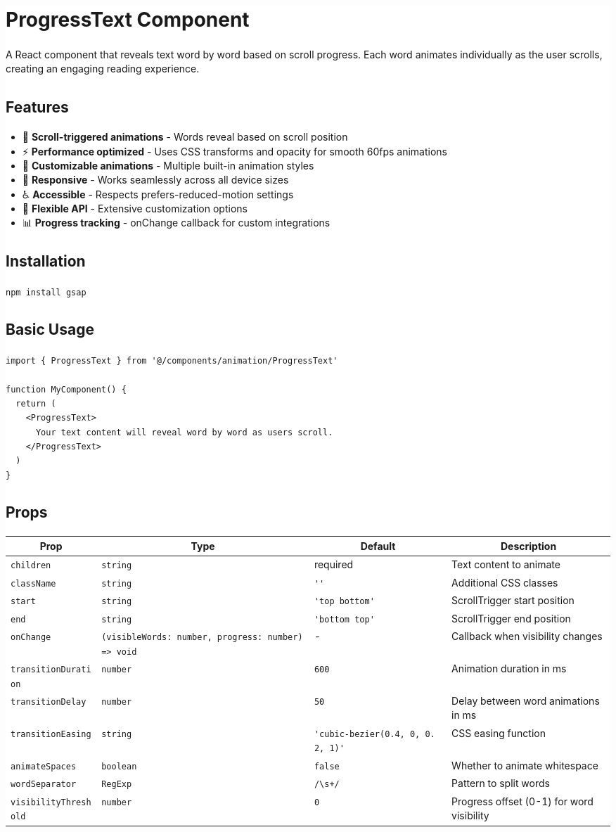# ProgressText Component

A React component that reveals text word by word based on scroll progress. Each word animates individually as the user scrolls, creating an engaging reading experience.

## Features

- 🎯 **Scroll-triggered animations** - Words reveal based on scroll position
- ⚡ **Performance optimized** - Uses CSS transforms and opacity for smooth 60fps animations
- 🎨 **Customizable animations** - Multiple built-in animation styles
- 📱 **Responsive** - Works seamlessly across all device sizes
- ♿ **Accessible** - Respects prefers-reduced-motion settings
- 🔧 **Flexible API** - Extensive customization options
- 📊 **Progress tracking** - onChange callback for custom integrations

## Installation

```bash
npm install gsap
```

## Basic Usage

```tsx
import { ProgressText } from '@/components/animation/ProgressText'

function MyComponent() {
  return (
    <ProgressText>
      Your text content will reveal word by word as users scroll.
    </ProgressText>
  )
}
```

## Props

| Prop | Type | Default | Description |
|------|------|---------|-------------|
| `children` | `string` | required | Text content to animate |
| `className` | `string` | `''` | Additional CSS classes |
| `start` | `string` | `'top bottom'` | ScrollTrigger start position |
| `end` | `string` | `'bottom top'` | ScrollTrigger end position |
| `onChange` | `(visibleWords: number, progress: number) => void` | - | Callback when visibility changes |
| `transitionDuration` | `number` | `600` | Animation duration in ms |
| `transitionDelay` | `number` | `50` | Delay between word animations in ms |
| `transitionEasing` | `string` | `'cubic-bezier(0.4, 0, 0.2, 1)'` | CSS easing function |
| `animateSpaces` | `boolean` | `false` | Whether to animate whitespace |
| `wordSeparator` | `RegExp` | `/\s+/` | Pattern to split words |
| `visibilityThreshold` | `number` | `0` | Progress offset (0-1) for word visibility |
